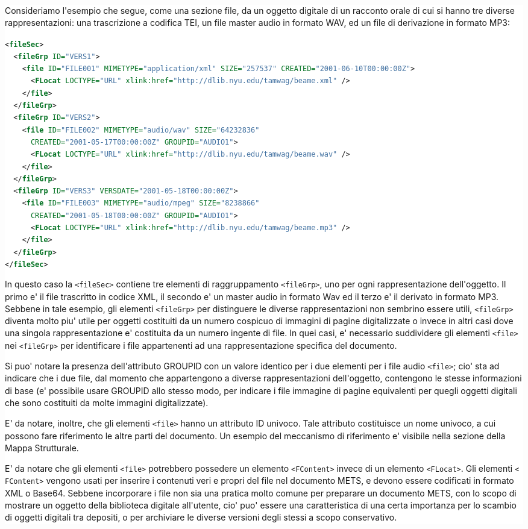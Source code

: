Consideriamo l'esempio che segue, come una sezione file, da un oggetto digitale di un racconto orale di cui si hanno tre
diverse rappresentazioni: una trascrizione a codifica TEI, un file master audio in formato WAV, ed un file di derivazione in formato MP3:

```xml 
<fileSec>
  <fileGrp ID="VERS1">
    <file ID="FILE001" MIMETYPE="application/xml" SIZE="257537" CREATED="2001-06-10T00:00:00Z">
      <FLocat LOCTYPE="URL" xlink:href="http://dlib.nyu.edu/tamwag/beame.xml" />
    </file>
  </fileGrp>
  <fileGrp ID="VERS2">
    <file ID="FILE002" MIMETYPE="audio/wav" SIZE="64232836"
      CREATED="2001-05-17T00:00:00Z" GROUPID="AUDIO1">
      <FLocat LOCTYPE="URL" xlink:href="http://dlib.nyu.edu/tamwag/beame.wav" />
    </file>
  </fileGrp>
  <fileGrp ID="VERS3" VERSDATE="2001-05-18T00:00:00Z">
    <file ID="FILE003" MIMETYPE="audio/mpeg" SIZE="8238866"
      CREATED="2001-05-18T00:00:00Z" GROUPID="AUDIO1">
      <FLocat LOCTYPE="URL" xlink:href="http://dlib.nyu.edu/tamwag/beame.mp3" />
    </file>
  </fileGrp>
</fileSec>
```

In questo caso la `<fileSec>` contiene tre elementi di raggruppamento `<fileGrp>`, uno per ogni rappresentazione dell'oggetto. Il primo e' il file trascritto in codice XML, il secondo e' un master audio in formato Wav ed il terzo e' il derivato in formato MP3. Sebbene in tale esempio, gli elementi `<fileGrp>` per distinguere le diverse rappresentazioni non sembrino essere utili, `<fileGrp>` diventa molto piu' utile per oggetti costituiti da un numero cospicuo di immagini di pagine digitalizzate o invece in altri casi dove una singola rappresentazione e' costituita da un numero ingente di file. In quei casi, e' necessario suddividere gli elementi `<file>` nei `<fileGrp>` per identificare i file appartenenti ad una rappresentazione specifica del documento.

Si puo' notare la presenza dell'attributo GROUPID con un valore identico per i due elementi per i file audio `<file>`; cio' sta ad indicare che i due file, dal momento che appartengono a diverse rappresentazioni dell'oggetto, contengono le stesse informazioni di base (e' possibile usare GROUPID allo stesso modo, per indicare i file immagine di pagine equivalenti per quegli oggetti digitali che sono costituiti da molte immagini digitalizzate).

E' da notare, inoltre, che gli elementi `<file>` hanno un attributo ID univoco. Tale attributo costituisce un nome univoco, a cui possono fare riferimento le altre parti del documento. Un esempio del meccanismo di riferimento e' visibile nella sezione della Mappa Strutturale.

E' da notare che gli elementi `<file>` potrebbero possedere un elemento `<FContent>` invece di un elemento `<FLocat>`. Gli elementi `<FContent>` vengono usati per inserire i contenuti veri e propri del file nel documento METS, e devono essere codificati in formato XML o Base64. Sebbene incorporare i file non sia una pratica molto comune per preparare un documento METS, con lo scopo di mostrare un oggetto della biblioteca digitale all'utente, cio' puo' essere una caratteristica di una certa importanza per lo scambio di oggetti digitali tra depositi, o per archiviare le diverse versioni degli stessi a scopo conservativo.
